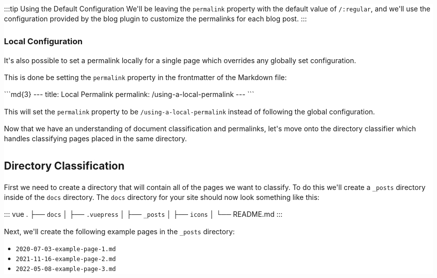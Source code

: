 :::tip Using the Default Configuration
We'll be leaving the <code class="inline-code-block">permalink</code> property with the default value of <code class="inline-code-block">/:regular</code>, and we'll use the configuration provided by the blog plugin to customize the <span class="post-term-one">permalinks</span> for each blog post.
:::

### Local Configuration

It's also possible to set a <span class="post-term-one">permalink</span> locally for a single page which overrides any globally set configuration.

This is done be setting the <code class="inline-code-block">permalink</code> property in the frontmatter of the Markdown file:

<code-group>
<code-block title="Local Permalink">
```md{3}
---
title: Local Permalink
permalink: /using-a-local-permalink
---
```
</code-block>
</code-group>

This will set the <code class="inline-code-block">permalink</code> property to be <code class="inline-code-block">/using-a-local-permalink</code> instead of following the global configuration.

Now that we have an understanding of <span class="post-term-one">document classification</span> and <span class="post-term-one">permalinks</span>, let's move onto the <span class="post-term-one">directory classifier</span> which handles classifying pages placed in the same directory.

## Directory Classification

First we need to create a directory that will contain all of the pages we want to classify. To do this we'll create a <code class="inline-code-block">_posts</code> directory inside of the <code class="inline-code-block">docs</code> directory. The <code class="inline-code-block">docs</code> directory for your site should now look something like this:

::: vue
.
├── `docs`
│   ├── `.vuepress`
│   ├── `_posts`
│   ├── `icons`
│   └── README.md
:::

Next, we'll create the following example pages in the <code class="inline-code-block">_posts</code> directory:

- <code class="inline-code-block">2020-07-03-example-page-1.md</code>
- <code class="inline-code-block">2021-11-16-example-page-2.md</code>
- <code class="inline-code-block">2022-05-08-example-page-3.md</code>
